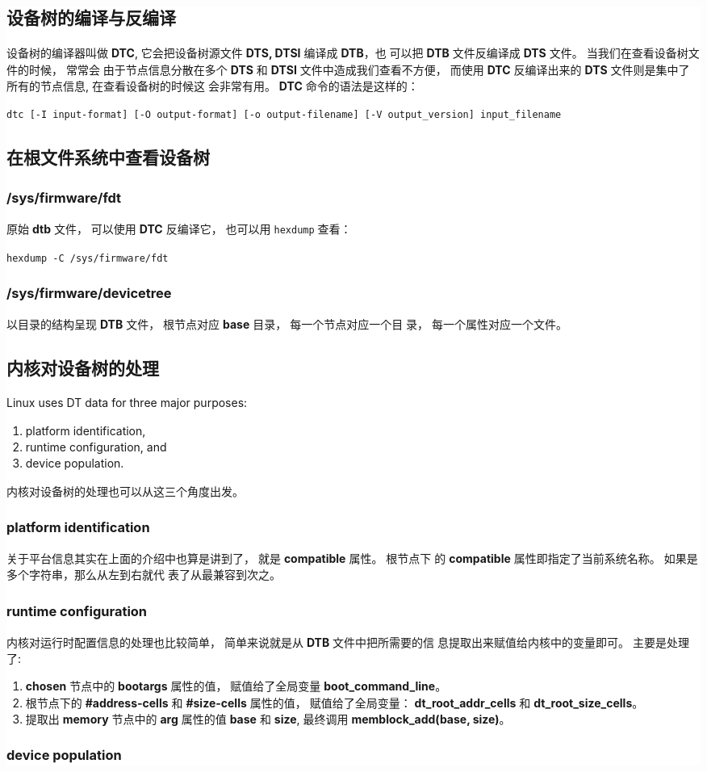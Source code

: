 ## 设备树的编译与反编译

设备树的编译器叫做 **DTC**, 它会把设备树源文件 **DTS, DTSI** 编译成 **DTB**，也
可以把 **DTB** 文件反编译成 **DTS** 文件。 当我们在查看设备树文件的时候， 常常会
由于节点信息分散在多个 **DTS** 和 **DTSI** 文件中造成我们查看不方便， 而使用
**DTC** 反编译出来的 **DTS** 文件则是集中了所有的节点信息, 在查看设备树的时候这
会非常有用。 **DTC** 命令的语法是这样的：

```shell
dtc [-I input-format] [-O output-format] [-o output-filename] [-V output_version] input_filename
```

## 在根文件系统中查看设备树

### /sys/firmware/fdt
原始 **dtb** 文件， 可以使用 **DTC** 反编译它， 也可以用 `hexdump` 查看：

```shell
hexdump -C /sys/firmware/fdt
```

### /sys/firmware/devicetree
以目录的结构呈现 **DTB** 文件， 根节点对应 **base** 目录， 每一个节点对应一个目
录， 每一个属性对应一个文件。

## 内核对设备树的处理

Linux uses DT data for three major purposes:
1) platform identification,
2) runtime configuration, and
3) device population.

内核对设备树的处理也可以从这三个角度出发。

### platform identification

关于平台信息其实在上面的介绍中也算是讲到了， 就是 **compatible** 属性。 根节点下
的 **compatible** 属性即指定了当前系统名称。 如果是多个字符串，那么从左到右就代
表了从最兼容到次之。

### runtime configuration

内核对运行时配置信息的处理也比较简单， 简单来说就是从 **DTB** 文件中把所需要的信
息提取出来赋值给内核中的变量即可。 主要是处理了:
1. **chosen** 节点中的 **bootargs** 属性的值， 赋值给了全局变量
   **boot_command_line**。
2. 根节点下的 **#address-cells** 和 **#size-cells** 属性的值， 赋值给了全局变量：
   **dt_root_addr_cells** 和 **dt_root_size_cells**。
3. 提取出 **memory** 节点中的 **arg** 属性的值 **base** 和 **size**, 最终调用
   **memblock_add(base, size)**。

### device population
